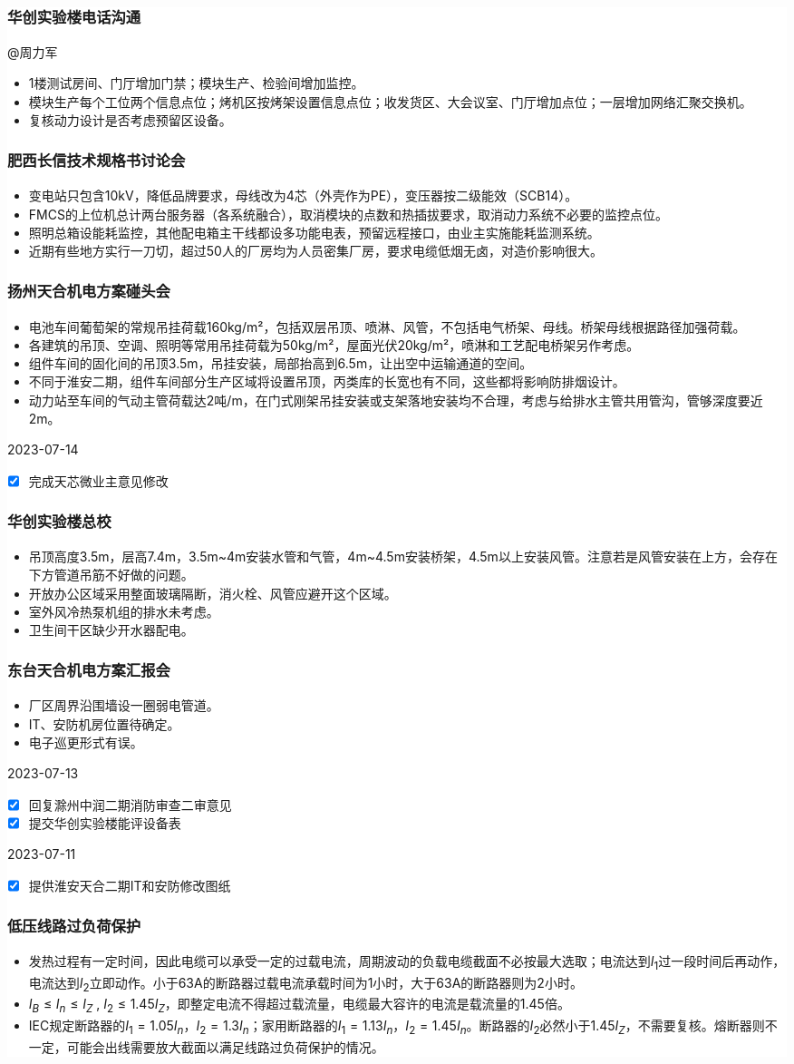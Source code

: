 ### 华创实验楼电话沟通

@周力军

- 1楼测试房间、门厅增加门禁；模块生产、检验间增加监控。
- 模块生产每个工位两个信息点位；烤机区按烤架设置信息点位；收发货区、大会议室、门厅增加点位；一层增加网络汇聚交换机。
- 复核动力设计是否考虑预留区设备。

### 肥西长信技术规格书讨论会

- 变电站只包含10kV，降低品牌要求，母线改为4芯（外壳作为PE），变压器按二级能效（SCB14）。
- FMCS的上位机总计两台服务器（各系统融合），取消模块的点数和热插拔要求，取消动力系统不必要的监控点位。
- 照明总箱设能耗监控，其他配电箱主干线都设多功能电表，预留远程接口，由业主实施能耗监测系统。
- 近期有些地方实行一刀切，超过50人的厂房均为人员密集厂房，要求电缆低烟无卤，对造价影响很大。

### 扬州天合机电方案碰头会

- 电池车间葡萄架的常规吊挂荷载160kg/m²，包括双层吊顶、喷淋、风管，不包括电气桥架、母线。桥架母线根据路径加强荷载。
- 各建筑的吊顶、空调、照明等常用吊挂荷载为50kg/m²，屋面光伏20kg/m²，喷淋和工艺配电桥架另作考虑。
- 组件车间的固化间的吊顶3.5m，吊挂安装，局部抬高到6.5m，让出空中运输通道的空间。
- 不同于淮安二期，组件车间部分生产区域将设置吊顶，丙类库的长宽也有不同，这些都将影响防排烟设计。
- 动力站至车间的气动主管荷载达2吨/m，在门式刚架吊挂安装或支架落地安装均不合理，考虑与给排水主管共用管沟，管够深度要近2m。

2023-07-14

- [x] 完成天芯微业主意见修改

### 华创实验楼总校

- 吊顶高度3.5m，层高7.4m，3.5m\~4m安装水管和气管，4m\~4.5m安装桥架，4.5m以上安装风管。注意若是风管安装在上方，会存在下方管道吊筋不好做的问题。
- 开放办公区域采用整面玻璃隔断，消火栓、风管应避开这个区域。
- 室外风冷热泵机组的排水未考虑。
- 卫生间干区缺少开水器配电。

### 东台天合机电方案汇报会

- 厂区周界沿围墙设一圈弱电管道。
- IT、安防机房位置待确定。
- 电子巡更形式有误。

2023-07-13

- [x] 回复滁州中润二期消防审查二审意见
- [x] 提交华创实验楼能评设备表

2023-07-11

- [x] 提供淮安天合二期IT和安防修改图纸

### 低压线路过负荷保护

- 发热过程有一定时间，因此电缆可以承受一定的过载电流，周期波动的负载电缆截面不必按最大选取；电流达到$I_1$过一段时间后再动作，电流达到$I_2$立即动作。小于63A的断路器过载电流承载时间为1小时，大于63A的断路器则为2小时。
- $I_B \leq I_n \leq I_Z$ , $I_2 \leq 1.45 I_Z$，即整定电流不得超过载流量，电缆最大容许的电流是载流量的1.45倍。
- IEC规定断路器的$I_1=1.05I_n$，$I_2=1.3I_n$；家用断路器的$I_1=1.13I_n$，$I_2=1.45I_n$。断路器的$I_2$必然小于$1.45I_Z$，不需要复核。熔断器则不一定，可能会出线需要放大截面以满足线路过负荷保护的情况。
